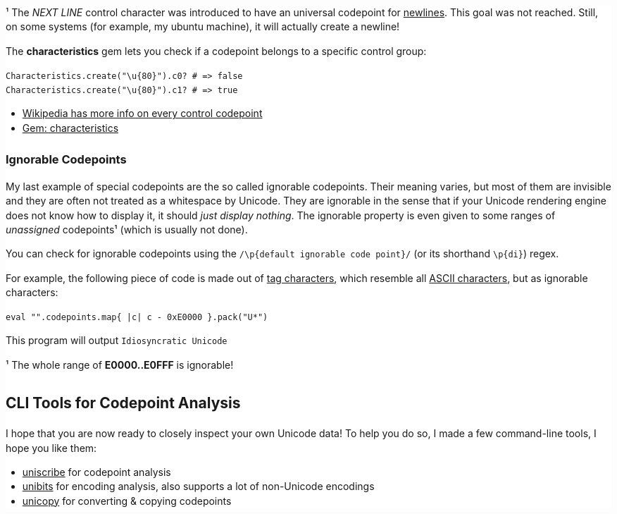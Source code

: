 ¹ The *NEXT LINE* control character was introduced to have an universal codepoint for [newlines](https://en.wikipedia.org/wiki/Newline). This goal was not reached. Still, on some systems (for example, my ubuntu machine), it will actually create a newline!

The **characteristics** gem lets you check if a codepoint belongs to a specific control group:

    Characteristics.create("\u{80}").c0? # => false
    Characteristics.create("\u{80}").c1? # => true

- [Wikipedia has more info on every control codepoint](https://en.wikipedia.org/wiki/C0_and_C1_control_codes)
- [Gem: characteristics](https://github.com/janlelis/characteristics)

### Ignorable Codepoints

My last example of special codepoints are the so called ignorable codepoints. Their meaning varies, but most of them are invisible and they are often not treated as a whitespace by Unicode. They are ignorable in the sense that if your Unicode rendering engine does not know how to display it, it should *just display nothing*. The ignorable property is even given to some ranges of *unassigned* codepoints¹ (which is usually not done).

You can check for ignorable codepoints using the `/\p{default ignorable code point}/` (or its shorthand `\p{di}`) regex.

For example, the following piece of code is made out of [tag characters](https://en.wikipedia.org/wiki/Tags_(Unicode_block)), which resemble all [ASCII characters](/56-us-ascii-8bit.html), but as ignorable characters:

    eval "󠁰󠁵󠁴󠁳󠀠󠀧󠁉󠁤󠁩󠁯󠁳󠁹󠁮󠁣󠁲󠁡󠁴󠁩󠁣󠀠󠁕󠁮󠁩󠁣󠁯󠁤󠁥󠀧".codepoints.map{ |c| c - 0xE0000 }.pack("U*")

This program will output `Idiosyncratic Unicode`

¹ The whole range of **E0000..E0FFF** is ignorable!

## CLI Tools for Codepoint Analysis

I hope that you are now ready to closely inspect your own Unicode data! To help you do so, I made a few command-line tools, I hope you like them:

- [uniscribe](https://github.com/janlelis/uniscribe) for codepoint analysis
- [unibits](https://github.com/janlelis/unibits) for encoding analysis, also supports a lot of non-Unicode encodings
- [unicopy](https://github.com/janlelis/unicopy) for converting & copying codepoints
